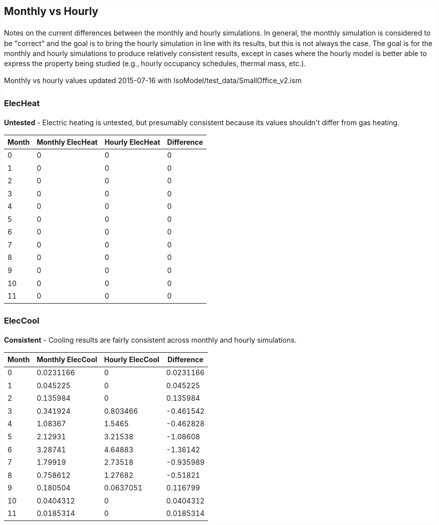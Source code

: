 Monthly vs Hourly
-----------------

Notes on the current differences between the monthly and hourly simulations. In general, the monthly simulation is considered to be "correct" and the goal is to bring the hourly simulation in line with its results, but this is not always the case. The goal is for the monthly and hourly simulations to produce relatively consistent results, except in cases where the hourly model is better able to express the property being studied (e.g., hourly occupancy schedules, thermal mass, etc.).

Monthly vs hourly values updated 2015-07-16 with IsoModel/test\_data/SmallOffice\_v2.ism

### ElecHeat ###

**Untested** - Electric heating is untested, but presumably consistent because its values shouldn't differ from gas heating.

| Month | Monthly ElecHeat      | Hourly ElecHeat      | Difference    |
|-------|-----------------------|----------------------|---------------|
| 0     | 0                     | 0                    | 0             |
| 1     | 0                     | 0                    | 0             |
| 2     | 0                     | 0                    | 0             |
| 3     | 0                     | 0                    | 0             |
| 4     | 0                     | 0                    | 0             |
| 5     | 0                     | 0                    | 0             |
| 6     | 0                     | 0                    | 0             |
| 7     | 0                     | 0                    | 0             |
| 8     | 0                     | 0                    | 0             |
| 9     | 0                     | 0                    | 0             |
| 10    | 0                     | 0                    | 0             |
| 11    | 0                     | 0                    | 0             |

### ElecCool ###

**Consistent** - Cooling results are fairly consistent across monthly and hourly simulations.

| Month | Monthly ElecCool | Hourly ElecCool | Difference |
|-------|------------------|-----------------|------------|
| 0     | 0.0231166        | 0               | 0.0231166  |
| 1     | 0.045225         | 0               | 0.045225   |
| 2     | 0.135984         | 0               | 0.135984   |
| 3     | 0.341924         | 0.803466        | -0.461542  |
| 4     | 1.08367          | 1.5465          | -0.462828  |
| 5     | 2.12931          | 3.21538         | -1.08608   |
| 6     | 3.28741          | 4.64883         | -1.36142   |
| 7     | 1.79919          | 2.73518         | -0.935989  |
| 8     | 0.758612         | 1.27682         | -0.51821   |
| 9     | 0.180504         | 0.0637051       | 0.116799   |
| 10    | 0.0404312        | 0               | 0.0404312  |
| 11    | 0.0185314        | 0               | 0.0185314  |